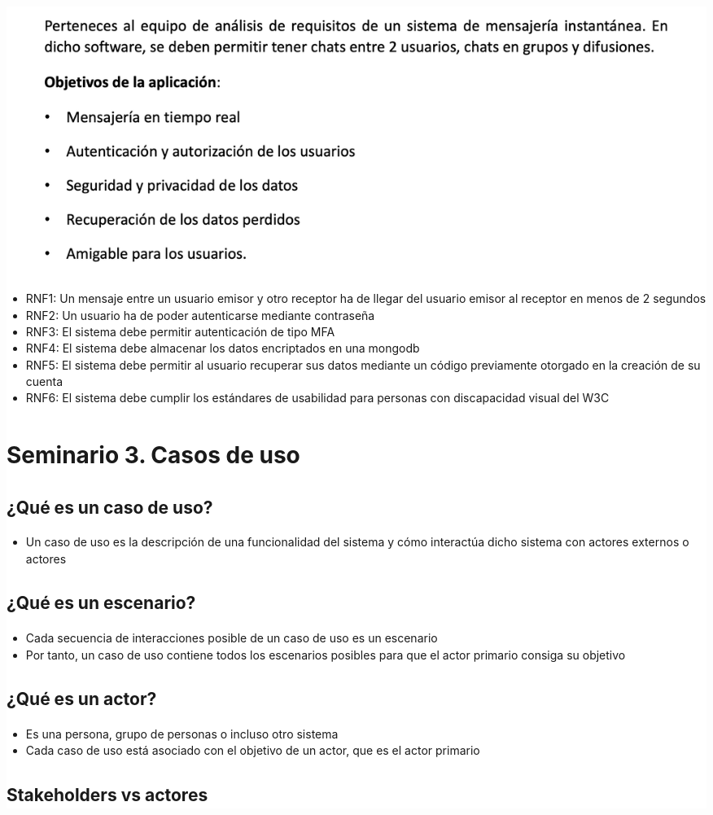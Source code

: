 ![](./img/Pasted%20image%2020231204143847.png)

- RNF1: Un mensaje entre un usuario emisor y otro receptor ha de llegar del usuario emisor al receptor en menos de 2 segundos
- RNF2: Un usuario ha de poder autenticarse mediante contraseña
- RNF3: El sistema debe permitir autenticación de tipo MFA
- RNF4: El sistema debe almacenar los datos encriptados en una mongodb
- RNF5: El sistema debe permitir al usuario recuperar sus datos mediante un código previamente otorgado en la creación de su cuenta
- RNF6: El sistema debe cumplir los estándares de usabilidad para personas con discapacidad visual del W3C

# Seminario 3. Casos de uso

## ¿Qué es un caso de uso?

- Un caso de uso es la descripción de una funcionalidad del sistema y cómo interactúa dicho sistema con actores externos o actores

## ¿Qué es un escenario?

- Cada secuencia de interacciones posible de un caso de uso es un escenario
- Por tanto, un caso de uso contiene todos los escenarios posibles para que el actor primario consiga su objetivo

## ¿Qué es un actor?

- Es una persona, grupo de personas o incluso otro sistema
- Cada caso de uso está asociado con el objetivo de un actor, que es el actor primario

## Stakeholders vs actores
